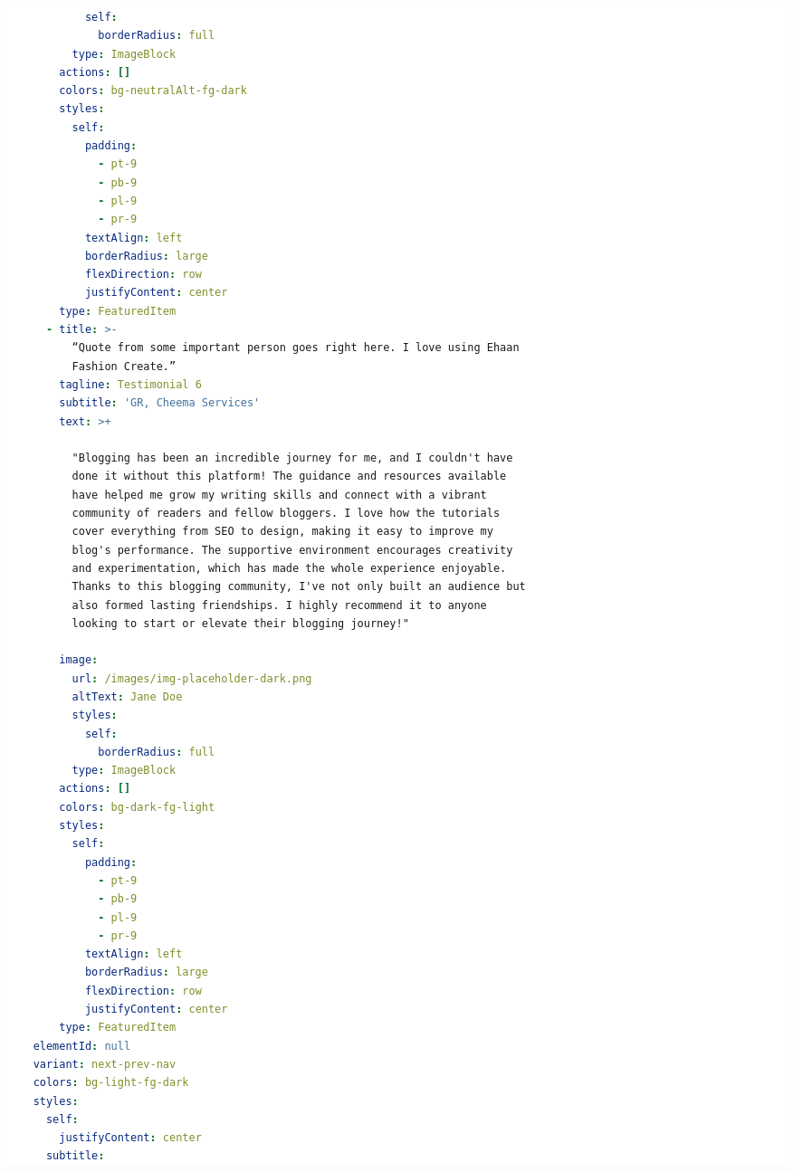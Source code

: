 ```yaml
            self:
              borderRadius: full
          type: ImageBlock
        actions: []
        colors: bg-neutralAlt-fg-dark
        styles:
          self:
            padding:
              - pt-9
              - pb-9
              - pl-9
              - pr-9
            textAlign: left
            borderRadius: large
            flexDirection: row
            justifyContent: center
        type: FeaturedItem
      - title: >-
          “Quote from some important person goes right here. I love using Ehaan
          Fashion Create.”
        tagline: Testimonial 6
        subtitle: 'GR, Cheema Services'
        text: >+

          "Blogging has been an incredible journey for me, and I couldn't have
          done it without this platform! The guidance and resources available
          have helped me grow my writing skills and connect with a vibrant
          community of readers and fellow bloggers. I love how the tutorials
          cover everything from SEO to design, making it easy to improve my
          blog's performance. The supportive environment encourages creativity
          and experimentation, which has made the whole experience enjoyable.
          Thanks to this blogging community, I've not only built an audience but
          also formed lasting friendships. I highly recommend it to anyone
          looking to start or elevate their blogging journey!"

        image:
          url: /images/img-placeholder-dark.png
          altText: Jane Doe
          styles:
            self:
              borderRadius: full
          type: ImageBlock
        actions: []
        colors: bg-dark-fg-light
        styles:
          self:
            padding:
              - pt-9
              - pb-9
              - pl-9
              - pr-9
            textAlign: left
            borderRadius: large
            flexDirection: row
            justifyContent: center
        type: FeaturedItem
    elementId: null
    variant: next-prev-nav
    colors: bg-light-fg-dark
    styles:
      self:
        justifyContent: center
      subtitle:
```